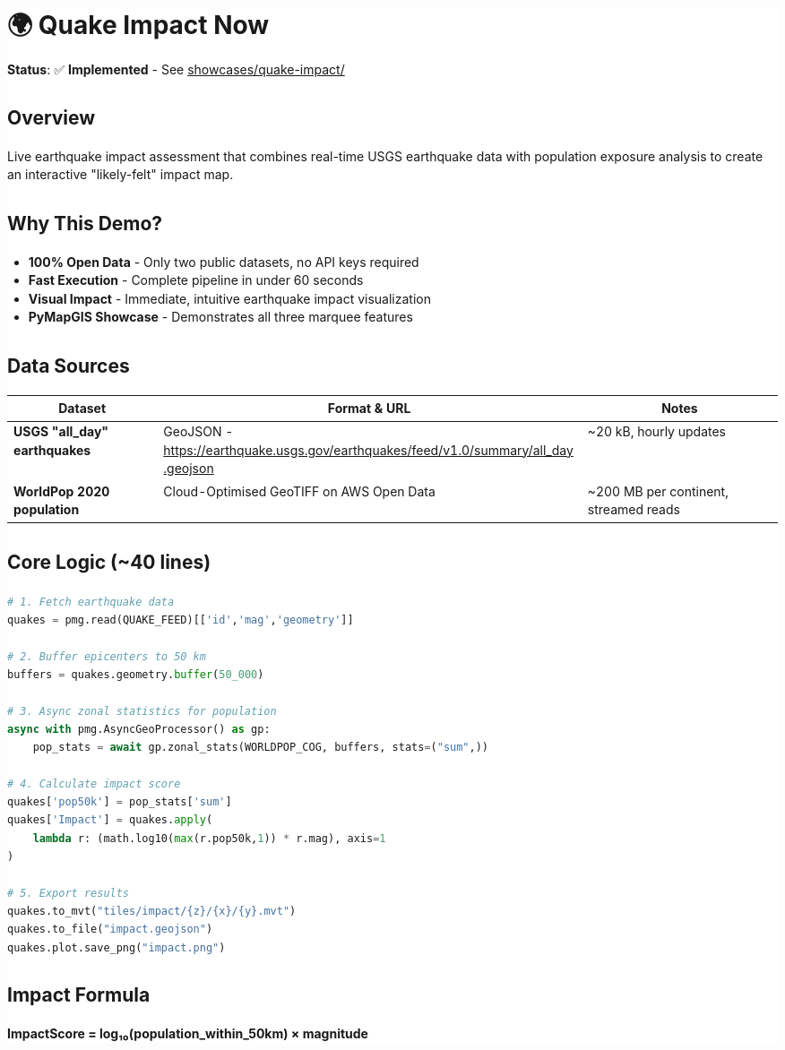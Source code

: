 # 🌍 Quake Impact Now

**Status**: ✅ **Implemented** - See [showcases/quake-impact/](../showcases/quake-impact/)

## Overview
Live earthquake impact assessment that combines real-time USGS earthquake data with population exposure analysis to create an interactive "likely-felt" impact map.

## Why This Demo?
- **100% Open Data** - Only two public datasets, no API keys required
- **Fast Execution** - Complete pipeline in under 60 seconds
- **Visual Impact** - Immediate, intuitive earthquake impact visualization
- **PyMapGIS Showcase** - Demonstrates all three marquee features

## Data Sources

| Dataset | Format & URL | Notes |
|---------|--------------|-------|
| **USGS "all_day" earthquakes** | GeoJSON - https://earthquake.usgs.gov/earthquakes/feed/v1.0/summary/all_day.geojson | ~20 kB, hourly updates |
| **WorldPop 2020 population** | Cloud-Optimised GeoTIFF on AWS Open Data | ~200 MB per continent, streamed reads |

## Core Logic (~40 lines)

```python
# 1. Fetch earthquake data
quakes = pmg.read(QUAKE_FEED)[['id','mag','geometry']]

# 2. Buffer epicenters to 50 km  
buffers = quakes.geometry.buffer(50_000)

# 3. Async zonal statistics for population
async with pmg.AsyncGeoProcessor() as gp:
    pop_stats = await gp.zonal_stats(WORLDPOP_COG, buffers, stats=("sum",))

# 4. Calculate impact score
quakes['pop50k'] = pop_stats['sum']
quakes['Impact'] = quakes.apply(
    lambda r: (math.log10(max(r.pop50k,1)) * r.mag), axis=1
)

# 5. Export results
quakes.to_mvt("tiles/impact/{z}/{x}/{y}.mvt")
quakes.to_file("impact.geojson")
quakes.plot.save_png("impact.png")
```

## Impact Formula
**ImpactScore = log₁₀(population_within_50km) × magnitude**
